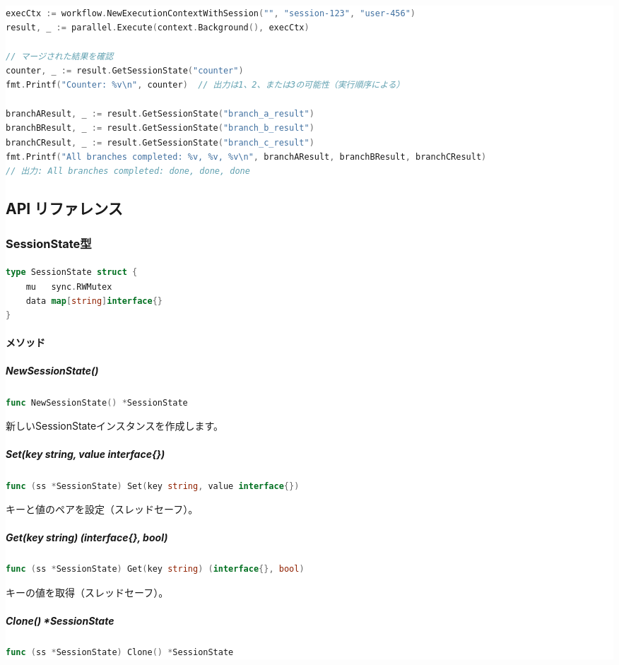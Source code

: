 ```go
execCtx := workflow.NewExecutionContextWithSession("", "session-123", "user-456")
result, _ := parallel.Execute(context.Background(), execCtx)

// マージされた結果を確認
counter, _ := result.GetSessionState("counter")
fmt.Printf("Counter: %v\n", counter)  // 出力は1、2、または3の可能性（実行順序による）

branchAResult, _ := result.GetSessionState("branch_a_result")
branchBResult, _ := result.GetSessionState("branch_b_result")
branchCResult, _ := result.GetSessionState("branch_c_result")
fmt.Printf("All branches completed: %v, %v, %v\n", branchAResult, branchBResult, branchCResult)
// 出力: All branches completed: done, done, done
```

## API リファレンス

### SessionState型

```go
type SessionState struct {
    mu   sync.RWMutex
    data map[string]interface{}
}
```

#### メソッド

##### NewSessionState()

```go
func NewSessionState() *SessionState
```

新しいSessionStateインスタンスを作成します。

##### Set(key string, value interface{})

```go
func (ss *SessionState) Set(key string, value interface{})
```

キーと値のペアを設定（スレッドセーフ）。

##### Get(key string) (interface{}, bool)

```go
func (ss *SessionState) Get(key string) (interface{}, bool)
```

キーの値を取得（スレッドセーフ）。

##### Clone() *SessionState

```go
func (ss *SessionState) Clone() *SessionState
```
